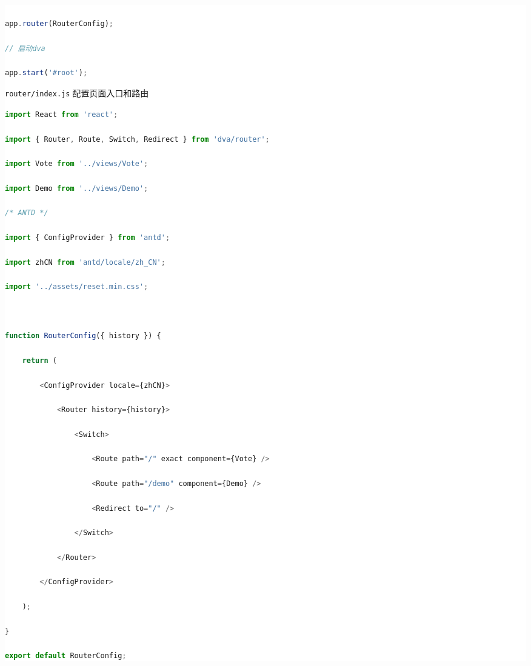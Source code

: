 ```javascript

app.router(RouterConfig);

// 启动dva

app.start('#root');
```

`router/index.js` 配置页面入口和路由

```javascript
import React from 'react';

import { Router, Route, Switch, Redirect } from 'dva/router';

import Vote from '../views/Vote';

import Demo from '../views/Demo';

/* ANTD */

import { ConfigProvider } from 'antd';

import zhCN from 'antd/locale/zh_CN';

import '../assets/reset.min.css';



function RouterConfig({ history }) {

    return (

        <ConfigProvider locale={zhCN}>

            <Router history={history}>

                <Switch>

                    <Route path="/" exact component={Vote} />

                    <Route path="/demo" component={Demo} />

                    <Redirect to="/" />

                </Switch>

            </Router>

        </ConfigProvider>

    );

}

export default RouterConfig;
```
